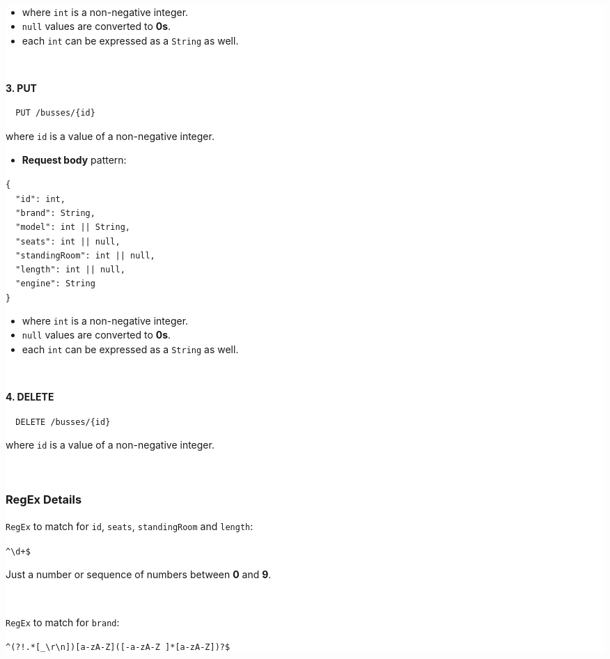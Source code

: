 - where `int` is a non-negative integer.
- `null` values are converted to **0s**.
- each `int` can be expressed as a `String` as well.

<br>

**3. PUT**

```text
  PUT /busses/{id}
```

where `id` is a value of a non-negative integer.

- **Request body** pattern:

```text
{
  "id": int,
  "brand": String,
  "model": int || String,
  "seats": int || null,
  "standingRoom": int || null,
  "length": int || null,
  "engine": String
}
```

- where `int` is a non-negative integer.
- `null` values are converted to **0s**.
- each `int` can be expressed as a `String` as well.

<br>

**4. DELETE**

```text
  DELETE /busses/{id}
```

where `id` is a value of a non-negative integer.

<br>

### RegEx Details

`RegEx` to match for `id`, `seats`, `standingRoom` and `length`:

```regexp
^\d+$
```

Just a number or sequence of numbers between **0** and **9**.

<br>

`RegEx` to match for `brand`:

```regexp
^(?!.*[_\r\n])[a-zA-Z]([-a-zA-Z ]*[a-zA-Z])?$
```
